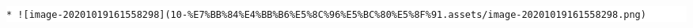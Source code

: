     * ![image-20201019161558298](10-%E7%BB%84%E4%BB%B6%E5%8C%96%E5%BC%80%E5%8F%91.assets/image-20201019161558298.png)
